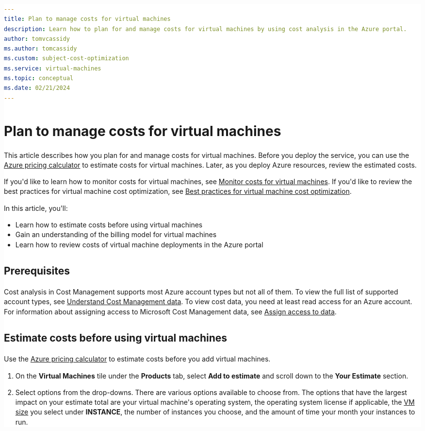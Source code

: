 ```yaml
---
title: Plan to manage costs for virtual machines
description: Learn how to plan for and manage costs for virtual machines by using cost analysis in the Azure portal.
author: tomvcassidy
ms.author: tomcassidy
ms.custom: subject-cost-optimization
ms.service: virtual-machines
ms.topic: conceptual
ms.date: 02/21/2024
---
```


# Plan to manage costs for virtual machines

This article describes how you plan for and manage costs for virtual machines. Before you deploy the service, you can use the [Azure pricing calculator](https://azure.microsoft.com/pricing/calculator/) to estimate costs for virtual machines. Later, as you deploy Azure resources, review the estimated costs.

If you'd like to learn how to monitor costs for virtual machines, see [Monitor costs for virtual machines](cost-optimization-monitor-costs.md). If you'd like to review the best practices for virtual machine cost optimization, see [Best practices for virtual machine cost optimization](cost-optimization-best-practices.md).

In this article, you'll:
* Learn how to estimate costs before using virtual machines
* Gain an understanding of the billing model for virtual machines
* Learn how to review costs of virtual machine deployments in the Azure portal

## Prerequisites

Cost analysis in Cost Management supports most Azure account types but not all of them. To view the full list of supported account types, see [Understand Cost Management data](../cost-management-billing/costs/understand-cost-mgt-data.md?WT.mc_id=costmanagementcontent_docsacmhorizontal_-inproduct-learn). To view cost data, you need at least read access for an Azure account. For information about assigning access to Microsoft Cost Management data, see [Assign access to data](../cost-management/assign-access-acm-data.md?WT.mc_id=costmanagementcontent_docsacmhorizontal_-inproduct-learn).

## Estimate costs before using virtual machines

Use the [Azure pricing calculator](https://azure.microsoft.com/pricing/calculator/) to estimate costs before you add virtual machines.

1. On the **Virtual Machines** tile under the **Products** tab, select **Add to estimate** and scroll down to the **Your Estimate** section.

1. Select options from the drop-downs. There are various options available to choose from. The options that have the largest impact on your estimate total are your virtual machine's operating system, the operating system license if applicable, the [VM size](sizes.md) you select under **INSTANCE**, the number of instances you choose, and the amount of time your month your instances to run.
